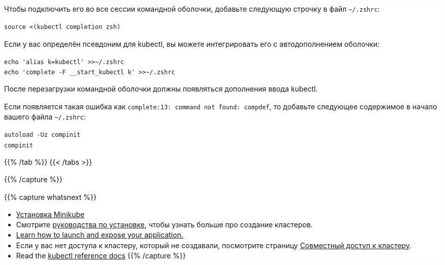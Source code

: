 Чтобы подключить его во все сессии командной оболочки, добавьте следующую
строчку в файл `~/.zshrc`:

```shell
source <(kubectl completion zsh)
```

Если у вас определён псевдоним для kubectl, вы можете интегрировать его с
автодополнением оболочки:

```shell
echo 'alias k=kubectl' >>~/.zshrc
echo 'complete -F __start_kubectl k' >>~/.zshrc
```

После перезагрузки командной оболочки должны появляться дополнения ввода
kubectl.

Если появляется такая ошибка как `complete:13: command not found: compdef`, то
добавьте следующее содержимое в начало вашего файла `~/.zshrc`:

```shell
autoload -Uz compinit
compinit
```

{{% /tab %}} {{< /tabs >}}

{{% /capture %}}

{{% capture whatsnext %}}

- [Установка Minikube](/ru/docs/tasks/tools/install-minikube/)
- Смотрите [руководства по установке](/docs/setup/), чтобы узнать больше про
  создание кластеров.
- [Learn how to launch and expose your application.](/docs/tasks/access-application-cluster/service-access-application-cluster/)
- Если у вас нет доступа к кластеру, который не создавали, посмотрите страницу
  [Совместный доступ к кластеру](/docs/tasks/access-application-cluster/configure-access-multiple-clusters/).
- Read the [kubectl reference docs](/docs/reference/kubectl/kubectl/)
  {{% /capture %}}

